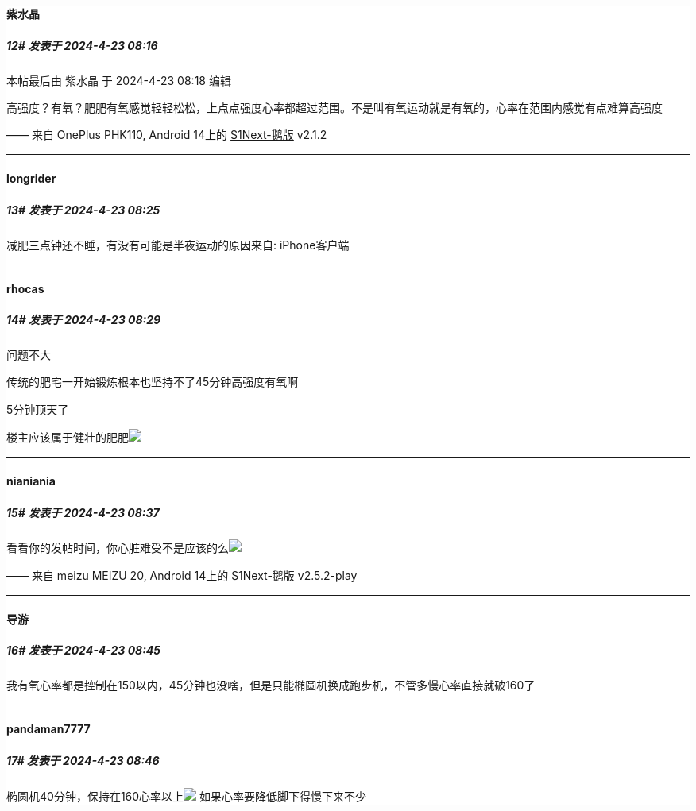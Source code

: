 ####  紫水晶  
##### 12#       发表于 2024-4-23 08:16

 本帖最后由 紫水晶 于 2024-4-23 08:18 编辑 

高强度？有氧？肥肥有氧感觉轻轻松松，上点点强度心率都超过范围。不是叫有氧运动就是有氧的，心率在范围内感觉有点难算高强度

—— 来自 OnePlus PHK110, Android 14上的 [S1Next-鹅版](https://github.com/ykrank/S1-Next/releases) v2.1.2

*****

####  longrider  
##### 13#       发表于 2024-4-23 08:25

减肥三点钟还不睡，有没有可能是半夜运动的原因来自: iPhone客户端

*****

####  rhocas  
##### 14#       发表于 2024-4-23 08:29

问题不大

传统的肥宅一开始锻炼根本也坚持不了45分钟高强度有氧啊

5分钟顶天了

楼主应该属于健壮的肥肥<img src="https://static.saraba1st.com/image/smiley/face2017/067.png" referrerpolicy="no-referrer">

*****

####  nianiania  
##### 15#       发表于 2024-4-23 08:37

看看你的发帖时间，你心脏难受不是应该的么<img src="https://static.saraba1st.com/image/smiley/face2017/001.png" referrerpolicy="no-referrer">

—— 来自 meizu MEIZU 20, Android 14上的 [S1Next-鹅版](https://github.com/ykrank/S1-Next/releases) v2.5.2-play

*****

####  导游  
##### 16#       发表于 2024-4-23 08:45

我有氧心率都是控制在150以内，45分钟也没啥，但是只能椭圆机换成跑步机，不管多慢心率直接就破160了

*****

####  pandaman7777  
##### 17#       发表于 2024-4-23 08:46

椭圆机40分钟，保持在160心率以上<img src="https://static.saraba1st.com/image/smiley/face2017/002.png" referrerpolicy="no-referrer">
如果心率要降低脚下得慢下来不少
